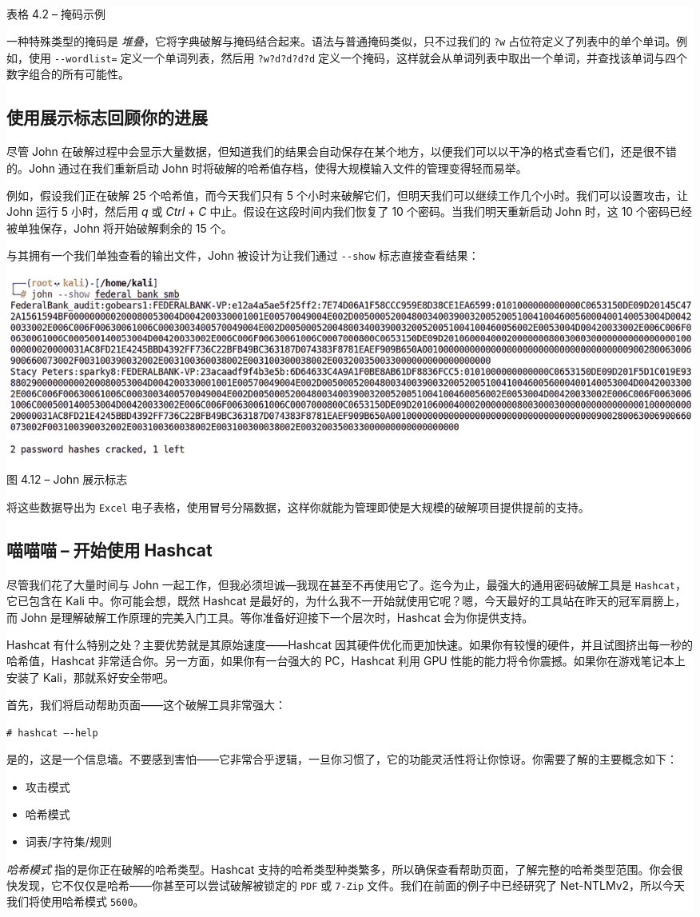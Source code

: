 表格 4.2 – 掩码示例

一种特殊类型的掩码是 *堆叠*，它将字典破解与掩码结合起来。语法与普通掩码类似，只不过我们的 `?w` 占位符定义了列表中的单个单词。例如，使用 `--wordlist=` 定义一个单词列表，然后用 `?w?d?d?d?d` 定义一个掩码，这样就会从单词列表中取出一个单词，并查找该单词与四个数字组合的所有可能性。

## 使用展示标志回顾你的进展

尽管 John 在破解过程中会显示大量数据，但知道我们的结果会自动保存在某个地方，以便我们可以以干净的格式查看它们，还是很不错的。John 通过在我们重新启动 John 时将破解的哈希值存档，使得大规模输入文件的管理变得轻而易举。

例如，假设我们正在破解 25 个哈希值，而今天我们只有 5 个小时来破解它们，但明天我们可以继续工作几个小时。我们可以设置攻击，让 John 运行 5 小时，然后用 *q* 或 *Ctrl* + *C* 中止。假设在这段时间内我们恢复了 10 个密码。当我们明天重新启动 John 时，这 10 个密码已经被单独保存，John 将开始破解剩余的 15 个。

与其拥有一个我们单独查看的输出文件，John 被设计为让我们通过 `--show` 标志直接查看结果：

![图 4.12 – John 展示标志](img/Figure_4.12_B17616.jpg)

图 4.12 – John 展示标志

将这些数据导出为 `Excel` 电子表格，使用冒号分隔数据，这样你就能为管理即使是大规模的破解项目提供提前的支持。

## 喵喵喵 – 开始使用 Hashcat

尽管我们花了大量时间与 John 一起工作，但我必须坦诚—我现在甚至不再使用它了。迄今为止，最强大的通用密码破解工具是 `Hashcat`，它已包含在 Kali 中。你可能会想，既然 Hashcat 是最好的，为什么我不一开始就使用它呢？嗯，今天最好的工具站在昨天的冠军肩膀上，而 John 是理解破解工作原理的完美入门工具。等你准备好迎接下一个层次时，Hashcat 会为你提供支持。

Hashcat 有什么特别之处？主要优势就是其原始速度——Hashcat 因其硬件优化而更加快速。如果你有较慢的硬件，并且试图挤出每一秒的哈希值，Hashcat 非常适合你。另一方面，如果你有一台强大的 PC，Hashcat 利用 GPU 性能的能力将令你震撼。如果你在游戏笔记本上安装了 Kali，那就系好安全带吧。

首先，我们将启动帮助页面——这个破解工具非常强大：

```
# hashcat –-help
```

是的，这是一个信息墙。不要感到害怕——它非常合乎逻辑，一旦你习惯了，它的功能灵活性将让你惊讶。你需要了解的主要概念如下：

+   攻击模式

+   哈希模式

+   词表/字符集/规则

*哈希模式* 指的是你正在破解的哈希类型。Hashcat 支持的哈希类型种类繁多，所以确保查看帮助页面，了解完整的哈希类型范围。你会很快发现，它不仅仅是哈希——你甚至可以尝试破解被锁定的 `PDF` 或 `7-Zip` 文件。我们在前面的例子中已经研究了 Net-NTLMv2，所以今天我们将使用哈希模式 `5600`。
